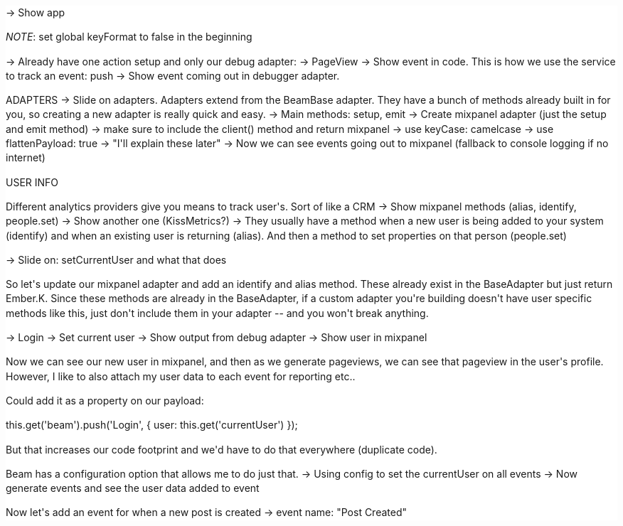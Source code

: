 -> Show app

*NOTE*: set global keyFormat to false in the beginning

-> Already have one action setup and only our debug adapter:
  -> PageView
    -> Show event in code. This is how we use the service to track an event: push
    -> Show event coming out in debugger adapter.


ADAPTERS
    -> Slide on adapters. Adapters extend from the BeamBase adapter. They have a bunch of methods already built in for you, so creating a new adapter is really quick and easy.
      -> Main methods: setup, emit
    -> Create mixpanel adapter (just the setup and emit method)
      -> make sure to include the client() method and return mixpanel
      -> use keyCase: camelcase
      -> use flattenPayload: true
      -> "I'll explain these later"
    -> Now we can see events going out to mixpanel (fallback to console logging if no internet)

USER INFO

Different analytics providers give you means to track user's. Sort of like a CRM
  -> Show mixpanel methods (alias, identify, people.set)
  -> Show another one (KissMetrics?)
  -> They usually have a method when a new user is being added to your system (identify) and when an existing user is returning (alias). And then a method to set properties on that person (people.set)

-> Slide on: setCurrentUser and what that does

So let's update our mixpanel adapter and add an identify and alias method. These already exist in the BaseAdapter but just return Ember.K. Since these methods are already in the BaseAdapter, if a custom adapter you're building doesn't have user specific methods like this, just don't include them in your adapter -- and you won't break anything.

-> Login
  -> Set current user
  -> Show output from debug adapter
  -> Show user in mixpanel

Now we can see our new user in mixpanel, and then as we generate pageviews, we can see that pageview in the user's profile. However, I like to also attach my user data to each event for reporting etc..

Could add it as a property on our payload:

this.get('beam').push('Login', { user: this.get('currentUser') });

But that increases our code footprint and we'd have to do that everywhere (duplicate code).

Beam has a configuration option that allows me to do just that.
  -> Using config to set the currentUser on all events
  -> Now generate events and see the user data added to event

Now let's add an event for when a new post is created
  -> event name: "Post Created"
